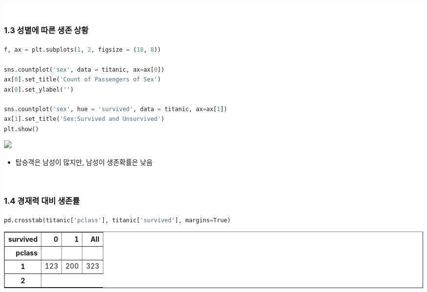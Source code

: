 <br>

### 1.3 성별에 따른 생존 상황


```python
f, ax = plt.subplots(1, 2, figsize = (18, 8))

sns.countplot('sex', data = titanic, ax=ax[0])
ax[0].set_title('Count of Passengers of Sex')
ax[0].set_ylabel('')

sns.countplot('sex', hue = 'survived', data = titanic, ax=ax[1])
ax[1].set_title('Sex:Survived and Unsurvived')
plt.show()
```

<img src = 'https://user-images.githubusercontent.com/60168331/96339428-9b04f480-10cf-11eb-904c-d496ebc48398.png'>

- 탑승객은 남성이 많지만, 남성이 생존확률은 낮음

<br>

### 1.4 경재력 대비 생존률

```python
pd.crosstab(titanic['pclass'], titanic['survived'], margins=True)
```

<div>
<style scoped>
    .dataframe tbody tr th:only-of-type {
        vertical-align: middle;
    }

    .dataframe tbody tr th {
        vertical-align: top;
    }

    .dataframe thead th {
        text-align: right;
    }
</style>
<table border="1" class="dataframe">
  <thead>
    <tr style="text-align: right;">
      <th>survived</th>
      <th>0</th>
      <th>1</th>
      <th>All</th>
    </tr>
    <tr>
      <th>pclass</th>
      <th></th>
      <th></th>
      <th></th>
    </tr>
  </thead>
  <tbody>
    <tr>
      <th>1</th>
      <td>123</td>
      <td>200</td>
      <td>323</td>
    </tr>
    <tr>
      <th>2</th>